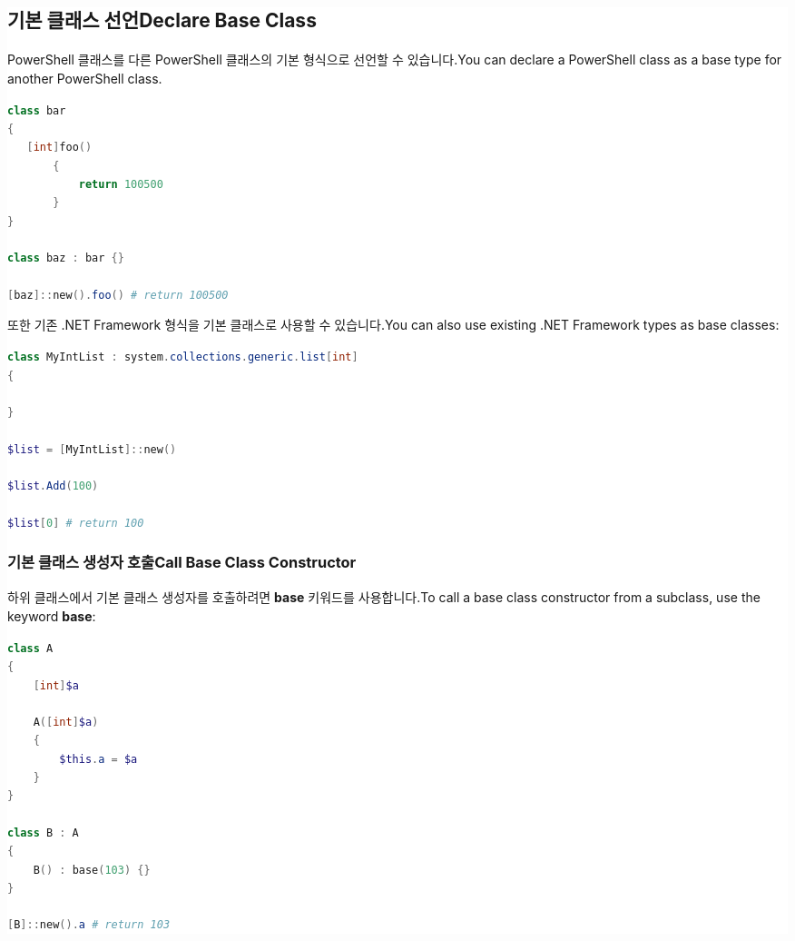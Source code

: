 ## <a name="declare-base-class"></a><span data-ttu-id="20e2b-112">기본 클래스 선언</span><span class="sxs-lookup"><span data-stu-id="20e2b-112">Declare Base Class</span></span>

<span data-ttu-id="20e2b-113">PowerShell 클래스를 다른 PowerShell 클래스의 기본 형식으로 선언할 수 있습니다.</span><span class="sxs-lookup"><span data-stu-id="20e2b-113">You can declare a PowerShell class as a base type for another PowerShell class.</span></span>

```powershell
class bar
{
   [int]foo()
       {
           return 100500
       }
}

class baz : bar {}

[baz]::new().foo() # return 100500
```

<span data-ttu-id="20e2b-114">또한 기존 .NET Framework 형식을 기본 클래스로 사용할 수 있습니다.</span><span class="sxs-lookup"><span data-stu-id="20e2b-114">You can also use existing .NET Framework types as base classes:</span></span>

```powershell
class MyIntList : system.collections.generic.list[int]
{

}

$list = [MyIntList]::new()

$list.Add(100)

$list[0] # return 100
```

### <a name="call-base-class-constructor"></a><span data-ttu-id="20e2b-115">기본 클래스 생성자 호출</span><span class="sxs-lookup"><span data-stu-id="20e2b-115">Call Base Class Constructor</span></span>

<span data-ttu-id="20e2b-116">하위 클래스에서 기본 클래스 생성자를 호출하려면 **base** 키워드를 사용합니다.</span><span class="sxs-lookup"><span data-stu-id="20e2b-116">To call a base class constructor from a subclass, use the keyword **base**:</span></span>

```powershell
class A
{
    [int]$a

    A([int]$a)
    {
        $this.a = $a
    }
}

class B : A
{
    B() : base(103) {}
}

[B]::new().a # return 103
```
